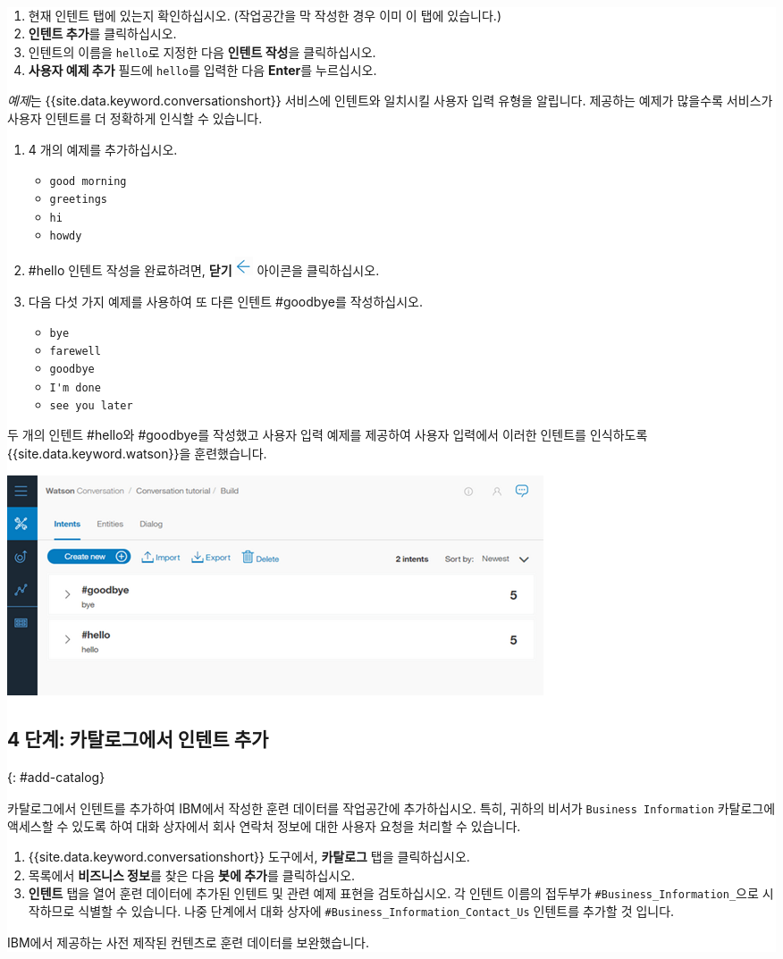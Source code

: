 1.  현재 인텐트 탭에 있는지 확인하십시오. (작업공간을 막 작성한 경우 이미 이 탭에 있습니다.)
1.  **인텐트 추가**를 클릭하십시오.
1.  인텐트의 이름을 `hello`로 지정한 다음 **인텐트 작성**을 클릭하십시오.
1.  **사용자 예제 추가** 필드에 `hello`를 입력한 다음 **Enter**를 누르십시오.

   *예제*는 {{site.data.keyword.conversationshort}} 서비스에 인텐트와 일치시킬 사용자 입력 유형을 알립니다. 제공하는 예제가 많을수록 서비스가 사용자 인텐트를 더 정확하게 인식할 수 있습니다.
1.  4 개의 예제를 추가하십시오.
    - `good morning`
    - `greetings`
    - `hi`
    - `howdy`

1.  #hello 인텐트 작성을 완료하려면, **닫기** ![닫기 화살표](images/close_arrow.png) 아이콘을 클릭하십시오.
1.  다음 다섯 가지 예제를 사용하여 또 다른 인텐트 #goodbye를 작성하십시오.
    - `bye`
    - `farewell`
    - `goodbye`
    - `I'm done`
    - `see you later`

두 개의 인텐트 #hello와 #goodbye를 작성했고 사용자 입력 예제를 제공하여 사용자 입력에서 이러한 인텐트를 인식하도록 {{site.data.keyword.watson}}을 훈련했습니다.

![#goodbye와 #hello 인텐트를 나열하는 인텐트 페이지 표시](images/gs-add-intents-result.png)

## 4 단계: 카탈로그에서 인텐트 추가
{: #add-catalog}

카탈로그에서 인텐트를 추가하여 IBM에서 작성한 훈련 데이터를 작업공간에 추가하십시오. 특히, 귀하의 비서가 `Business Information` 카탈로그에 액세스할 수 있도록 하여 대화 상자에서 회사 연락처 정보에 대한 사용자 요청을 처리할 수 있습니다. 

1.  {{site.data.keyword.conversationshort}} 도구에서, **카탈로그** 탭을 클릭하십시오.
1.  목록에서 **비즈니스 정보**를 찾은 다음 **봇에 추가**를 클릭하십시오.
1.  **인텐트** 탭을 열어 훈련 데이터에 추가된 인텐트 및 관련 예제 표현을 검토하십시오. 각 인텐트 이름의 접두부가 `#Business_Information_`으로 시작하므로 식별할 수 있습니다. 나중 단계에서 대화 상자에 `#Business_Information_Contact_Us` 인텐트를 추가할 것 입니다.

IBM에서 제공하는 사전 제작된 컨텐츠로 훈련 데이터를 보완했습니다.
